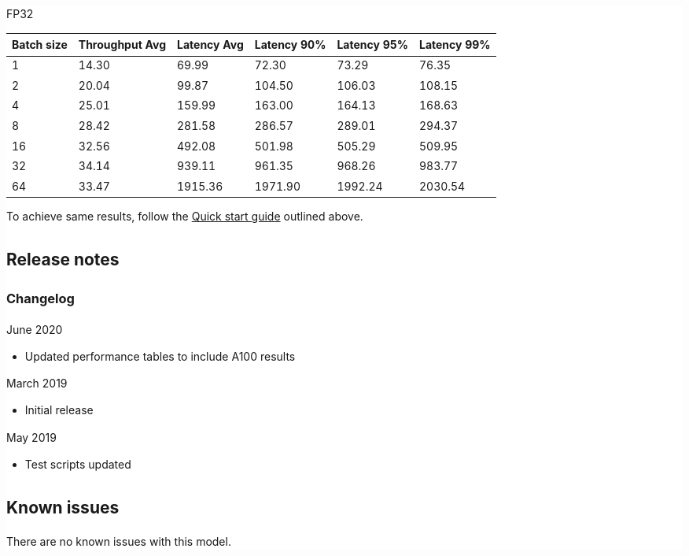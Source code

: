 FP32

| **Batch size** | **Throughput Avg** | **Latency Avg** | **Latency 90%** |**Latency 95%** |**Latency 99%** |
|------------|----------------|-------|-------|-------|-------|
|          1 |          14.30 | 69.99 | 72.30 | 73.29 | 76.35 |
|          2 |          20.04 | 99.87 |104.50 |106.03 |108.15 |
|          4 |          25.01 |159.99 |163.00 |164.13 |168.63 |
|          8 |          28.42 |281.58 |286.57 |289.01 |294.37 |
|         16 |          32.56 |492.08 |501.98 |505.29 |509.95 |
|         32 |          34.14 |939.11 |961.35 |968.26 |983.77 |
|         64 |          33.47 |1915.36|1971.90|1992.24|2030.54|

To achieve same results, follow the [Quick start guide](#quick-start-guide) outlined above.



## Release notes

### Changelog

June 2020
 * Updated performance tables to include A100 results

March 2019
 * Initial release

May 2019
 * Test scripts updated

## Known issues
There are no known issues with this model.

